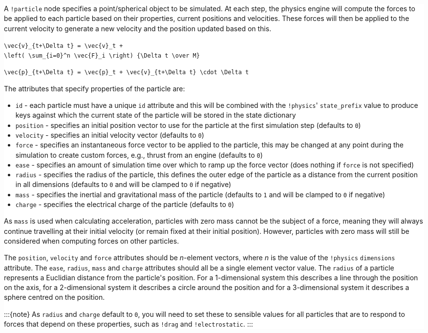 A `!particle` node specifies a point/spherical object to be simulated. At each
step, the physics engine will compute the forces to be applied to each particle
based on their properties, current positions and velocities. These forces will
then be applied to the current velocity to generate a new velocity and the
position updated based on this.

```{math}
\vec{v}_{t+\Delta t} = \vec{v}_t +
\left( \sum_{i=0}^n \vec{F}_i \right) {\Delta t \over M}
```

```{math}
\vec{p}_{t+\Delta t} = \vec{p}_t + \vec{v}_{t+\Delta t} \cdot \Delta t
```

The attributes that specify properties of the particle are:

- `id` - each particle must have a unique `id` attribute and this will be
combined with the `!physics`' `state_prefix` value to produce keys against
which the current state of the particle will be stored in the state dictionary
- `position` - specifies an initial position vector to use for the particle at
the first simulation step (defaults to `0`)
- `velocity` - specifies an initial velocity vector (defaults to `0`)
- `force` - specifies an instantaneous force vector to be applied to the
particle, this may be changed at any point during the simulation to create
custom forces, e.g., thrust from an engine (defaults to `0`)
- `ease` - specifies an amount of simulation time over which to ramp up the
force vector (does nothing if `force` is not specified)
- `radius` - specifies the radius of the particle, this defines the outer edge
of the particle as a distance from the current position in all dimensions
(defaults to `0` and will be clamped to `0` if negative)
- `mass` - specifies the inertial and gravitational mass of the particle
(defaults to `1` and will be clamped to `0` if negative)
- `charge` - specifies the electrical charge of the particle (defaults to `0`)

As `mass` is used when calculating acceleration, particles with zero mass
cannot be the subject of a force, meaning they will always continue travelling
at their initial velocity (or remain fixed at their initial position).
However, particles with zero mass will still be considered when computing
forces on other particles.

The `position`, `velocity` and `force` attributes should be $n$-element
vectors, where $n$ is the value of the `!physics` `dimensions` attribute. The
`ease`, `radius`, `mass` and `charge` attributes should all be a single element
vector value. The `radius` of a particle represents a Euclidian distance from
the particle's position. For a 1-dimensional system this describes a line
through the position on the axis, for a 2-dimensional system it describes a
circle around the position and for a 3-dimensional system it describes a sphere
centred on the position.

:::{note}
As `radius` and `charge` default to `0`, you will need to set these to sensible
values for all particles that are to respond to forces that depend on these
properties, such as `!drag` and `!electrostatic`.
:::
